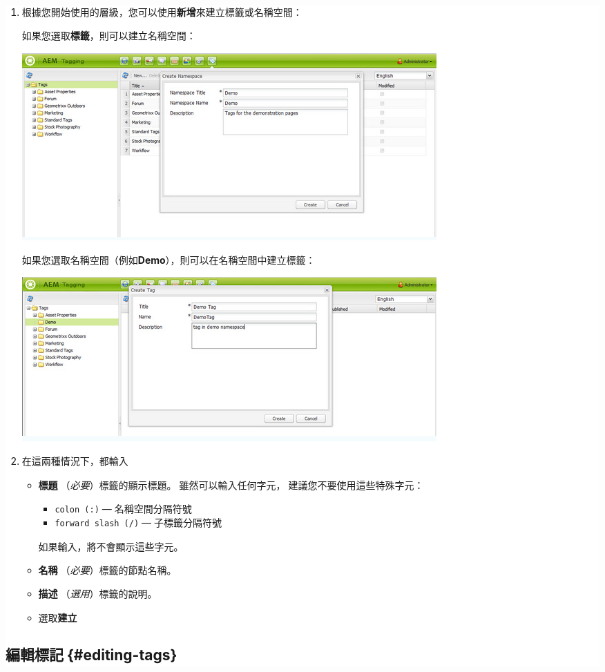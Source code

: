 1. 根據您開始使用的層級，您可以使用&#x200B;**新增**&#x200B;來建立標籤或名稱空間：

   如果您選取&#x200B;**標籤**，則可以建立名稱空間：

   ![正在建立名稱空間對話方塊](assets/creating_tags_andnamespaces.png)

   如果您選取名稱空間（例如&#x200B;**Demo**），則可以在名稱空間中建立標籤：

   ![正在建立標籤對話方塊](assets/creating_tags_andnamespacesinnewnamespace.png)

1. 在這兩種情況下，都輸入

   * **標題**
（*必要*）標籤的顯示標題。 雖然可以輸入任何字元，
建議您不要使用這些特殊字元：

      * `colon (:)` — 名稱空間分隔符號
      * `forward slash (/)` — 子標籤分隔符號

     如果輸入，將不會顯示這些字元。

   * **名稱**
（*必要*）標籤的節點名稱。

   * **描述**
（*選用*）標籤的說明。

   * 選取&#x200B;**建立**

## 編輯標記 {#editing-tags}
